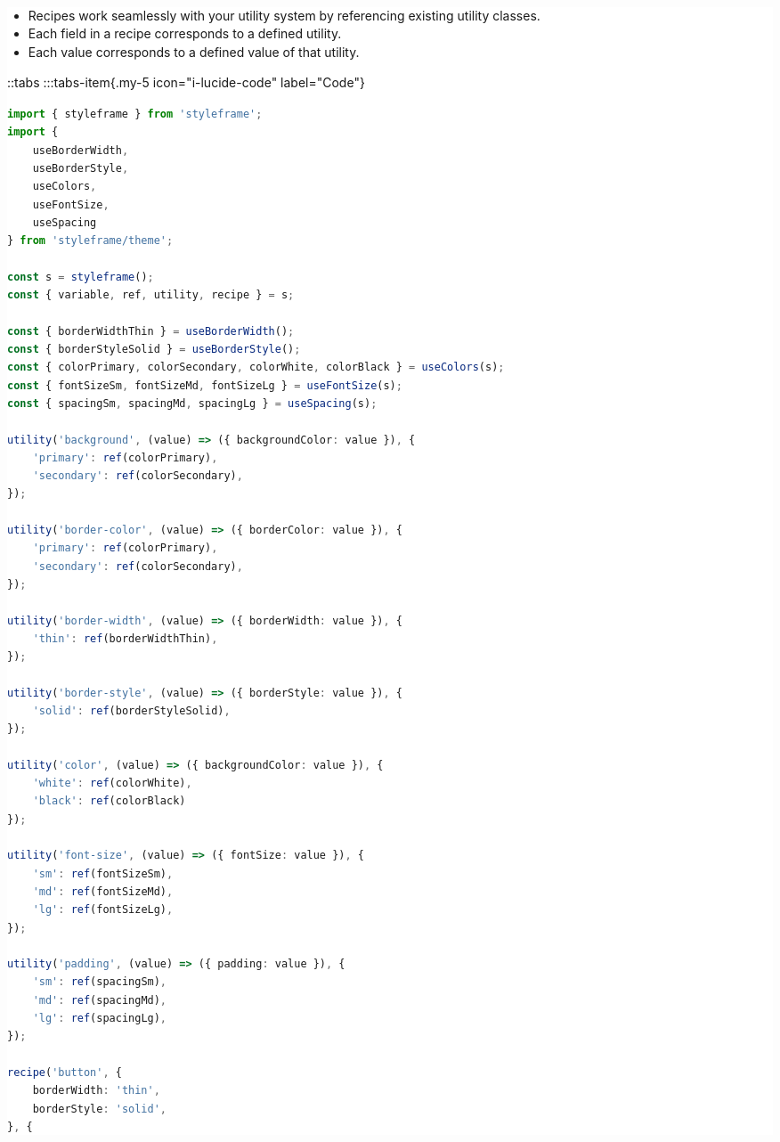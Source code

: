 - Recipes work seamlessly with your utility system by referencing existing utility classes.
- Each field in a recipe corresponds to a defined utility.
- Each value corresponds to a defined value of that utility.

::tabs
:::tabs-item{.my-5 icon="i-lucide-code" label="Code"}

```ts
import { styleframe } from 'styleframe';
import { 
    useBorderWidth, 
    useBorderStyle, 
    useColors, 
    useFontSize,
    useSpacing 
} from 'styleframe/theme';

const s = styleframe();
const { variable, ref, utility, recipe } = s;

const { borderWidthThin } = useBorderWidth();
const { borderStyleSolid } = useBorderStyle();
const { colorPrimary, colorSecondary, colorWhite, colorBlack } = useColors(s);
const { fontSizeSm, fontSizeMd, fontSizeLg } = useFontSize(s);
const { spacingSm, spacingMd, spacingLg } = useSpacing(s);

utility('background', (value) => ({ backgroundColor: value }), {
    'primary': ref(colorPrimary),
    'secondary': ref(colorSecondary),
});

utility('border-color', (value) => ({ borderColor: value }), {
    'primary': ref(colorPrimary),
    'secondary': ref(colorSecondary),
});

utility('border-width', (value) => ({ borderWidth: value }), {
    'thin': ref(borderWidthThin),
});

utility('border-style', (value) => ({ borderStyle: value }), {
    'solid': ref(borderStyleSolid),
});

utility('color', (value) => ({ backgroundColor: value }), {
    'white': ref(colorWhite),
    'black': ref(colorBlack)
});

utility('font-size', (value) => ({ fontSize: value }), {
    'sm': ref(fontSizeSm),
    'md': ref(fontSizeMd),
    'lg': ref(fontSizeLg),
});

utility('padding', (value) => ({ padding: value }), {
    'sm': ref(spacingSm),
    'md': ref(spacingMd),
    'lg': ref(spacingLg),
});

recipe('button', {
    borderWidth: 'thin',
    borderStyle: 'solid',
}, {
```